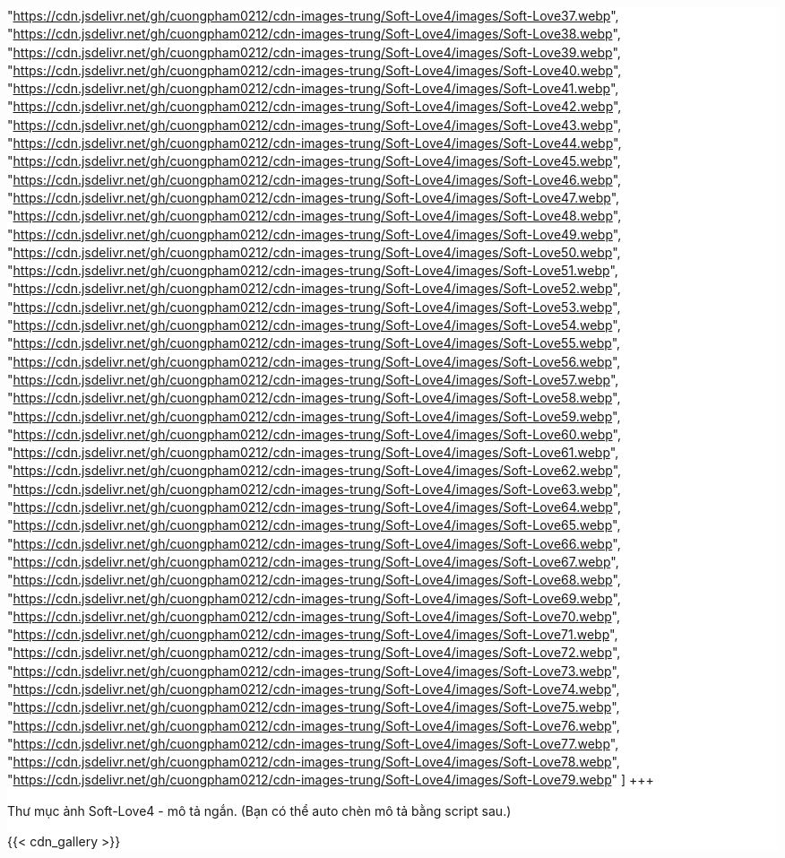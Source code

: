   "https://cdn.jsdelivr.net/gh/cuongpham0212/cdn-images-trung/Soft-Love4/images/Soft-Love37.webp",
  "https://cdn.jsdelivr.net/gh/cuongpham0212/cdn-images-trung/Soft-Love4/images/Soft-Love38.webp",
  "https://cdn.jsdelivr.net/gh/cuongpham0212/cdn-images-trung/Soft-Love4/images/Soft-Love39.webp",
  "https://cdn.jsdelivr.net/gh/cuongpham0212/cdn-images-trung/Soft-Love4/images/Soft-Love40.webp",
  "https://cdn.jsdelivr.net/gh/cuongpham0212/cdn-images-trung/Soft-Love4/images/Soft-Love41.webp",
  "https://cdn.jsdelivr.net/gh/cuongpham0212/cdn-images-trung/Soft-Love4/images/Soft-Love42.webp",
  "https://cdn.jsdelivr.net/gh/cuongpham0212/cdn-images-trung/Soft-Love4/images/Soft-Love43.webp",
  "https://cdn.jsdelivr.net/gh/cuongpham0212/cdn-images-trung/Soft-Love4/images/Soft-Love44.webp",
  "https://cdn.jsdelivr.net/gh/cuongpham0212/cdn-images-trung/Soft-Love4/images/Soft-Love45.webp",
  "https://cdn.jsdelivr.net/gh/cuongpham0212/cdn-images-trung/Soft-Love4/images/Soft-Love46.webp",
  "https://cdn.jsdelivr.net/gh/cuongpham0212/cdn-images-trung/Soft-Love4/images/Soft-Love47.webp",
  "https://cdn.jsdelivr.net/gh/cuongpham0212/cdn-images-trung/Soft-Love4/images/Soft-Love48.webp",
  "https://cdn.jsdelivr.net/gh/cuongpham0212/cdn-images-trung/Soft-Love4/images/Soft-Love49.webp",
  "https://cdn.jsdelivr.net/gh/cuongpham0212/cdn-images-trung/Soft-Love4/images/Soft-Love50.webp",
  "https://cdn.jsdelivr.net/gh/cuongpham0212/cdn-images-trung/Soft-Love4/images/Soft-Love51.webp",
  "https://cdn.jsdelivr.net/gh/cuongpham0212/cdn-images-trung/Soft-Love4/images/Soft-Love52.webp",
  "https://cdn.jsdelivr.net/gh/cuongpham0212/cdn-images-trung/Soft-Love4/images/Soft-Love53.webp",
  "https://cdn.jsdelivr.net/gh/cuongpham0212/cdn-images-trung/Soft-Love4/images/Soft-Love54.webp",
  "https://cdn.jsdelivr.net/gh/cuongpham0212/cdn-images-trung/Soft-Love4/images/Soft-Love55.webp",
  "https://cdn.jsdelivr.net/gh/cuongpham0212/cdn-images-trung/Soft-Love4/images/Soft-Love56.webp",
  "https://cdn.jsdelivr.net/gh/cuongpham0212/cdn-images-trung/Soft-Love4/images/Soft-Love57.webp",
  "https://cdn.jsdelivr.net/gh/cuongpham0212/cdn-images-trung/Soft-Love4/images/Soft-Love58.webp",
  "https://cdn.jsdelivr.net/gh/cuongpham0212/cdn-images-trung/Soft-Love4/images/Soft-Love59.webp",
  "https://cdn.jsdelivr.net/gh/cuongpham0212/cdn-images-trung/Soft-Love4/images/Soft-Love60.webp",
  "https://cdn.jsdelivr.net/gh/cuongpham0212/cdn-images-trung/Soft-Love4/images/Soft-Love61.webp",
  "https://cdn.jsdelivr.net/gh/cuongpham0212/cdn-images-trung/Soft-Love4/images/Soft-Love62.webp",
  "https://cdn.jsdelivr.net/gh/cuongpham0212/cdn-images-trung/Soft-Love4/images/Soft-Love63.webp",
  "https://cdn.jsdelivr.net/gh/cuongpham0212/cdn-images-trung/Soft-Love4/images/Soft-Love64.webp",
  "https://cdn.jsdelivr.net/gh/cuongpham0212/cdn-images-trung/Soft-Love4/images/Soft-Love65.webp",
  "https://cdn.jsdelivr.net/gh/cuongpham0212/cdn-images-trung/Soft-Love4/images/Soft-Love66.webp",
  "https://cdn.jsdelivr.net/gh/cuongpham0212/cdn-images-trung/Soft-Love4/images/Soft-Love67.webp",
  "https://cdn.jsdelivr.net/gh/cuongpham0212/cdn-images-trung/Soft-Love4/images/Soft-Love68.webp",
  "https://cdn.jsdelivr.net/gh/cuongpham0212/cdn-images-trung/Soft-Love4/images/Soft-Love69.webp",
  "https://cdn.jsdelivr.net/gh/cuongpham0212/cdn-images-trung/Soft-Love4/images/Soft-Love70.webp",
  "https://cdn.jsdelivr.net/gh/cuongpham0212/cdn-images-trung/Soft-Love4/images/Soft-Love71.webp",
  "https://cdn.jsdelivr.net/gh/cuongpham0212/cdn-images-trung/Soft-Love4/images/Soft-Love72.webp",
  "https://cdn.jsdelivr.net/gh/cuongpham0212/cdn-images-trung/Soft-Love4/images/Soft-Love73.webp",
  "https://cdn.jsdelivr.net/gh/cuongpham0212/cdn-images-trung/Soft-Love4/images/Soft-Love74.webp",
  "https://cdn.jsdelivr.net/gh/cuongpham0212/cdn-images-trung/Soft-Love4/images/Soft-Love75.webp",
  "https://cdn.jsdelivr.net/gh/cuongpham0212/cdn-images-trung/Soft-Love4/images/Soft-Love76.webp",
  "https://cdn.jsdelivr.net/gh/cuongpham0212/cdn-images-trung/Soft-Love4/images/Soft-Love77.webp",
  "https://cdn.jsdelivr.net/gh/cuongpham0212/cdn-images-trung/Soft-Love4/images/Soft-Love78.webp",
  "https://cdn.jsdelivr.net/gh/cuongpham0212/cdn-images-trung/Soft-Love4/images/Soft-Love79.webp"
]
+++

Thư mục ảnh Soft-Love4 - mô tả ngắn. (Bạn có thể auto chèn mô tả bằng script sau.)

{{< cdn_gallery >}}
